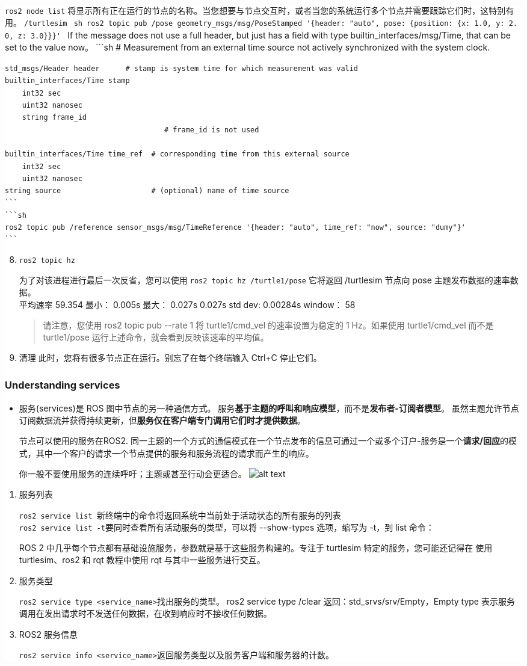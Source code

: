 ```ros2 node list``` 将显示所有正在运行的节点的名称。当您想要与节点交互时，或者当您的系统运行多个节点并需要跟踪它们时，这特别有用。  ```/turtlesim
    ```
    ```sh
    ros2 topic pub /pose geometry_msgs/msg/PoseStamped '{header: "auto", pose: {position: {x: 1.0, y: 2.0, z: 3.0}}}'
    ```
    If the message does not use a full header, but just has a field with type builtin_interfaces/msg/Time, that can be set to the value now。
    ```sh
    # Measurement from an external time source not actively synchronized with the system clock.

    std_msgs/Header header      # stamp is system time for which measurement was valid
    builtin_interfaces/Time stamp
        int32 sec
        uint32 nanosec
        string frame_id
                                         # frame_id is not used

    builtin_interfaces/Time time_ref  # corresponding time from this external source
        int32 sec
        uint32 nanosec
    string source                     # (optional) name of time source
    ```
    ```sh
    ros2 topic pub /reference sensor_msgs/msg/TimeReference '{header: "auto", time_ref: "now", source: "dumy"}'
    ```
8. ```ros2 topic hz ``` 
    
    为了对该进程进行最后一次反省，您可以使用
    ```ros2 topic hz /turtle1/pose```
    它将返回 /turtlesim 节点向 pose 主题发布数据的速率数据。  
    平均速率 59.354
    最小： 0.005s 最大： 0.027s 0.027s std dev: 0.00284s window： 58  
    >请注意，您使用 ros2 topic pub --rate 1 将 turtle1/cmd_vel 的速率设置为稳定的 1 Hz。如果使用 turtle1/cmd_vel 而不是 turtle1/pose 运行上述命令，就会看到反映该速率的平均值。
9. 清理
此时，您将有很多节点正在运行。别忘了在每个终端输入 Ctrl+C 停止它们。
### Understanding services
* 服务(services)是 ROS 图中节点的另一种通信方式。 服务**基于主题的呼叫和响应模型**，而不是**发布者-订阅者模型**。 虽然主题允许节点订阅数据流并获得持续更新，但**服务仅在客户端专门调用它们时才提供数据**。 

    节点可以使用的服务在ROS2. 同一主题的一个方式的通信模式在一个节点发布的信息可通过一个或多个订户-服务是一个**请求/回应**的模式，其中一个客户的请求一个节点提供的服务和服务流程的请求而产生的响应。

    你一般不要使用服务的连续呼吁；主题或甚至行动会更适合。 
    ![alt text](https://docs.ros.org/en/rolling/_images/Service-SingleServiceClient.gif)
1. 服务列表

    ```ros2 service list ```新终端中的命令将返回系统中当前处于活动状态的所有服务的列表  
```ros2 service list -t```要同时查看所有活动服务的类型，可以将 --show-types 选项，缩写为 -t，到 list 命令：



    ROS 2 中几乎每个节点都有基础设施服务，参数就是基于这些服务构建的。专注于 turtlesim 特定的服务，您可能还记得在 使用 turtlesim、ros2 和 rqt 教程中使用 rqt 与其中一些服务进行交互。

1. 服务类型

    ```ros2 service type <service_name>```找出服务的类型。
ros2 service type /clear 返回：std_srvs/srv/Empty，Empty type 表示服务调用在发出请求时不发送任何数据，在收到响应时不接收任何数据。 
1. ROS2 服务信息

    ```ros2 service info <service_name>```返回服务类型以及服务客户端和服务器的计数。 
```